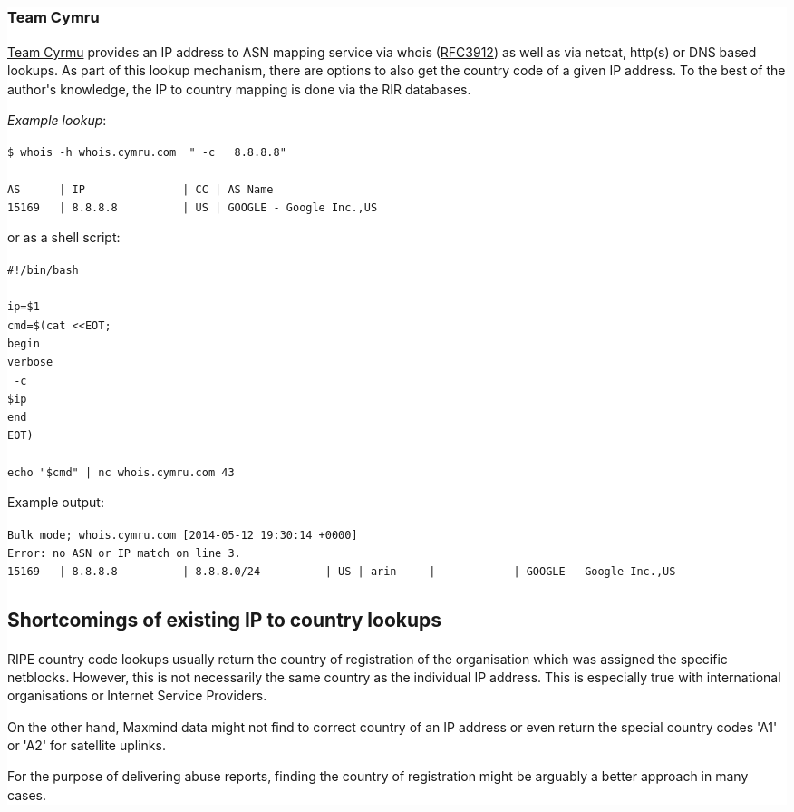 


### Team Cymru

[Team Cyrmu](https://www.team-cymru.org/Services/ip-to-asn.html) provides an IP address to ASN mapping service via whois ([RFC3912](https://tools.ietf.org/html/rfc3912)) as well as via netcat, http(s) or DNS based lookups. As part of this lookup mechanism, there are options to also get the country code of a given IP address. To the best of the author's knowledge, the IP to country mapping is done via the RIR databases.

*Example lookup*: 
```
$ whois -h whois.cymru.com  " -c   8.8.8.8"

AS      | IP               | CC | AS Name
15169   | 8.8.8.8          | US | GOOGLE - Google Inc.,US
```

or as a shell script:
```
#!/bin/bash

ip=$1
cmd=$(cat <<EOT;
begin
verbose
 -c
$ip
end
EOT)

echo "$cmd" | nc whois.cymru.com 43

```
Example output:

```
Bulk mode; whois.cymru.com [2014-05-12 19:30:14 +0000]
Error: no ASN or IP match on line 3.
15169   | 8.8.8.8          | 8.8.8.0/24          | US | arin     |            | GOOGLE - Google Inc.,US
```


## Shortcomings of existing IP to country lookups

RIPE country code lookups usually return the country of registration of the organisation which was assigned the specific netblocks. However, this is not necessarily the same country as the individual IP address. This is especially true with international organisations or Internet Service Providers.

On the other hand, Maxmind data might not find to correct country of an IP address or even return the special country codes 'A1' or 'A2' for satellite uplinks. 

For the purpose of delivering abuse reports, finding the country of registration might be  arguably a better approach in many cases.
